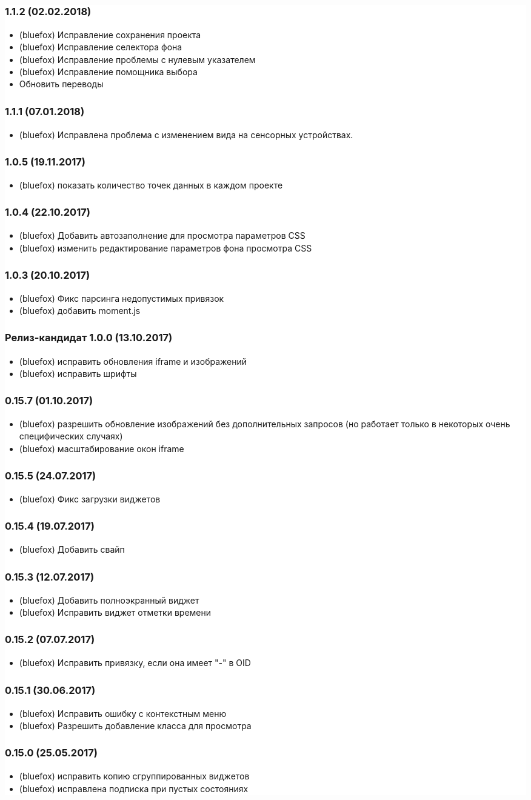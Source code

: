 ### 1.1.2 (02.02.2018)
* (bluefox) Исправление сохранения проекта
* (bluefox) Исправление селектора фона
* (bluefox) Исправление проблемы с нулевым указателем
* (bluefox) Исправление помощника выбора
* Обновить переводы

### 1.1.1 (07.01.2018)
* (bluefox) Исправлена проблема с изменением вида на сенсорных устройствах.

### 1.0.5 (19.11.2017)
* (bluefox) показать количество точек данных в каждом проекте

### 1.0.4 (22.10.2017)
* (bluefox) Добавить автозаполнение для просмотра параметров CSS
* (bluefox) изменить редактирование параметров фона просмотра CSS

### 1.0.3 (20.10.2017)
* (bluefox) Фикс парсинга недопустимых привязок
* (bluefox) добавить moment.js

### Релиз-кандидат 1.0.0 (13.10.2017)
* (bluefox) исправить обновления iframe и изображений
* (bluefox) исправить шрифты

### 0.15.7 (01.10.2017)
* (bluefox) разрешить обновление изображений без дополнительных запросов (но работает только в некоторых очень специфических случаях)
* (bluefox) масштабирование окон iframe

### 0.15.5 (24.07.2017)
* (bluefox) Фикс загрузки виджетов

### 0.15.4 (19.07.2017)
* (bluefox) Добавить свайп

### 0.15.3 (12.07.2017)
* (bluefox) Добавить полноэкранный виджет
* (bluefox) Исправить виджет отметки времени

### 0.15.2 (07.07.2017)
* (bluefox) Исправить привязку, если она имеет "-" в OID

### 0.15.1 (30.06.2017)
* (bluefox) Исправить ошибку с контекстным меню
* (bluefox) Разрешить добавление класса для просмотра

### 0.15.0 (25.05.2017)
* (bluefox) исправить копию сгруппированных виджетов
* (bluefox) исправлена подписка при пустых состояниях
